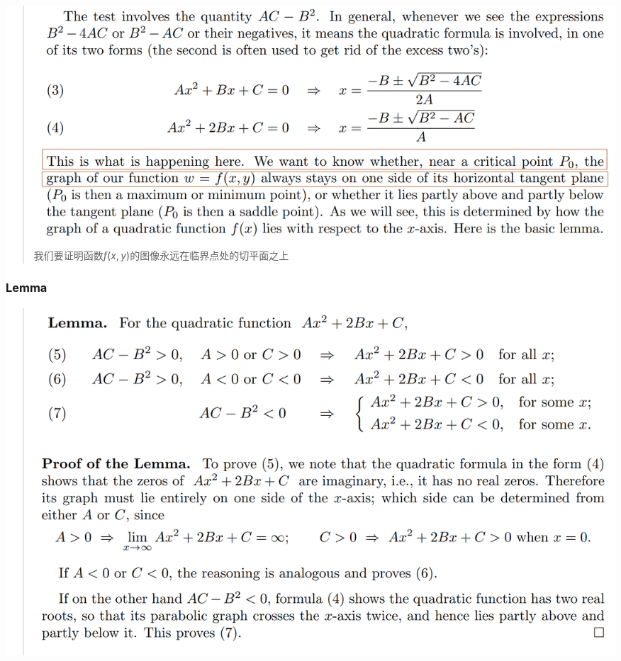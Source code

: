 > ![image.png](./PART_A__多元函数_切面近似和最优化.assets/20230302_1043308590.png)
> 我们要证明函数$f(x,y)$的图像永远在临界点处的切平面之上



### Lemma
> ![image.png](./PART_A__多元函数_切面近似和最优化.assets/20230302_1043305321.png)
> ![image.png](./PART_A__多元函数_切面近似和最优化.assets/20230302_1043309280.png)
